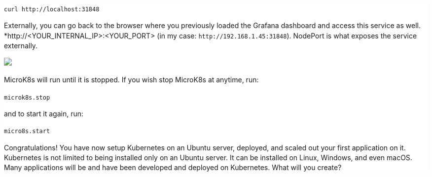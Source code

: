 ~~~
curl http://localhost:31848
~~~

Externally, you can go back to the browser where you previously loaded the Grafana dashboard and access this service as well. *http://<YOUR_INTERNAL_IP>:<YOUR_PORT> (in my case: `http://192.168.1.45:31848`). NodePort is what exposes the service externally.

![](/engineering-education/images/education/installing-k8-ubuntu/microbot.png)

MicroK8s will run until it is stopped. If you wish stop MicroK8s at anytime, run:
~~~
microk8s.stop
~~~
and to start it again, run:
~~~
micro8s.start
~~~
Congratulations! You have now setup Kubernetes on an Ubuntu server, deployed, and scaled out your first application on it. Kubernetes is not limited to being installed only on an Ubuntu server. It can be installed on Linux, Windows, and even macOS. Many applications will be and have been developed and deployed on Kubernetes. What will you create?
